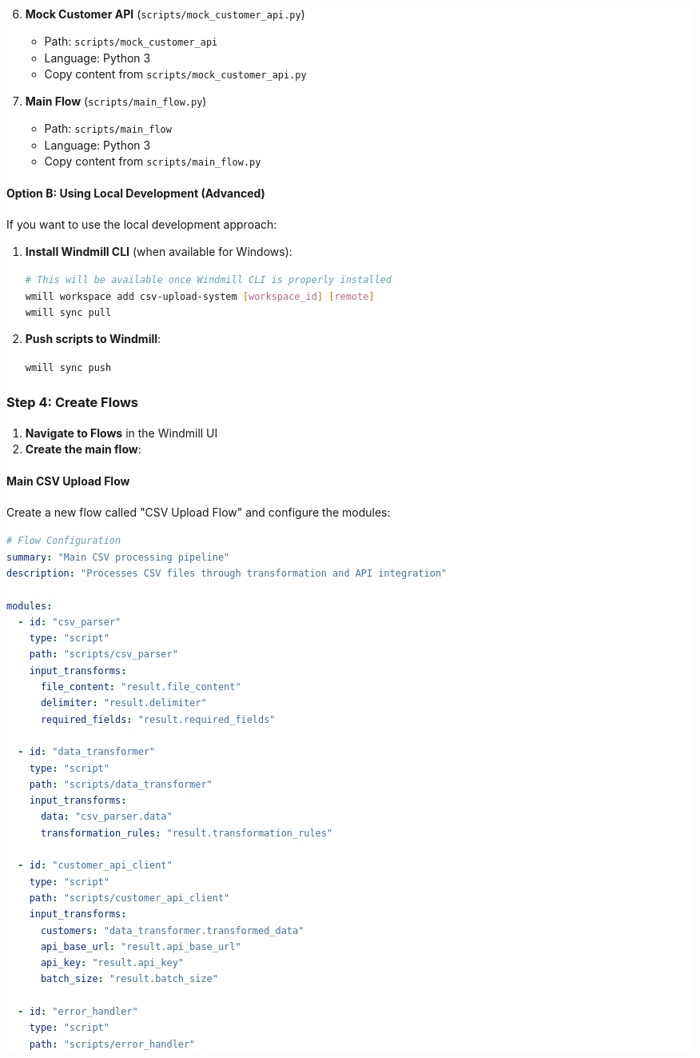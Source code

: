 6. **Mock Customer API** (`scripts/mock_customer_api.py`)
   - Path: `scripts/mock_customer_api`
   - Language: Python 3
   - Copy content from `scripts/mock_customer_api.py`

7. **Main Flow** (`scripts/main_flow.py`)
   - Path: `scripts/main_flow`
   - Language: Python 3
   - Copy content from `scripts/main_flow.py`

#### Option B: Using Local Development (Advanced)

If you want to use the local development approach:

1. **Install Windmill CLI** (when available for Windows):
   ```bash
   # This will be available once Windmill CLI is properly installed
   wmill workspace add csv-upload-system [workspace_id] [remote]
   wmill sync pull
   ```

2. **Push scripts to Windmill**:
   ```bash
   wmill sync push
   ```

### Step 4: Create Flows

1. **Navigate to Flows** in the Windmill UI
2. **Create the main flow**:

#### Main CSV Upload Flow

Create a new flow called "CSV Upload Flow" and configure the modules:

```yaml
# Flow Configuration
summary: "Main CSV processing pipeline"
description: "Processes CSV files through transformation and API integration"

modules:
  - id: "csv_parser"
    type: "script"
    path: "scripts/csv_parser"
    input_transforms:
      file_content: "result.file_content"
      delimiter: "result.delimiter"
      required_fields: "result.required_fields"

  - id: "data_transformer"
    type: "script"
    path: "scripts/data_transformer"
    input_transforms:
      data: "csv_parser.data"
      transformation_rules: "result.transformation_rules"

  - id: "customer_api_client"
    type: "script"
    path: "scripts/customer_api_client"
    input_transforms:
      customers: "data_transformer.transformed_data"
      api_base_url: "result.api_base_url"
      api_key: "result.api_key"
      batch_size: "result.batch_size"

  - id: "error_handler"
    type: "script"
    path: "scripts/error_handler"
```